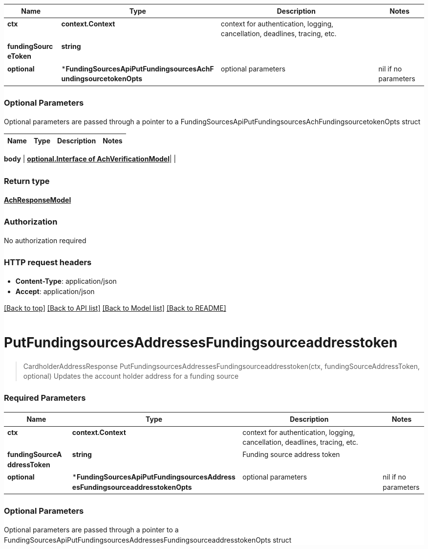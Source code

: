 Name | Type | Description  | Notes
------------- | ------------- | ------------- | -------------
 **ctx** | **context.Context** | context for authentication, logging, cancellation, deadlines, tracing, etc.
  **fundingSourceToken** | **string**|  | 
 **optional** | ***FundingSourcesApiPutFundingsourcesAchFundingsourcetokenOpts** | optional parameters | nil if no parameters

### Optional Parameters
Optional parameters are passed through a pointer to a FundingSourcesApiPutFundingsourcesAchFundingsourcetokenOpts struct

Name | Type | Description  | Notes
------------- | ------------- | ------------- | -------------

 **body** | [**optional.Interface of AchVerificationModel**](AchVerificationModel.md)|  | 

### Return type

[**AchResponseModel**](ach_response_model.md)

### Authorization

No authorization required

### HTTP request headers

 - **Content-Type**: application/json
 - **Accept**: application/json

[[Back to top]](#) [[Back to API list]](../README.md#documentation-for-api-endpoints) [[Back to Model list]](../README.md#documentation-for-models) [[Back to README]](../README.md)

# **PutFundingsourcesAddressesFundingsourceaddresstoken**
> CardholderAddressResponse PutFundingsourcesAddressesFundingsourceaddresstoken(ctx, fundingSourceAddressToken, optional)
Updates the account holder address for a funding source



### Required Parameters

Name | Type | Description  | Notes
------------- | ------------- | ------------- | -------------
 **ctx** | **context.Context** | context for authentication, logging, cancellation, deadlines, tracing, etc.
  **fundingSourceAddressToken** | **string**| Funding source address token | 
 **optional** | ***FundingSourcesApiPutFundingsourcesAddressesFundingsourceaddresstokenOpts** | optional parameters | nil if no parameters

### Optional Parameters
Optional parameters are passed through a pointer to a FundingSourcesApiPutFundingsourcesAddressesFundingsourceaddresstokenOpts struct
